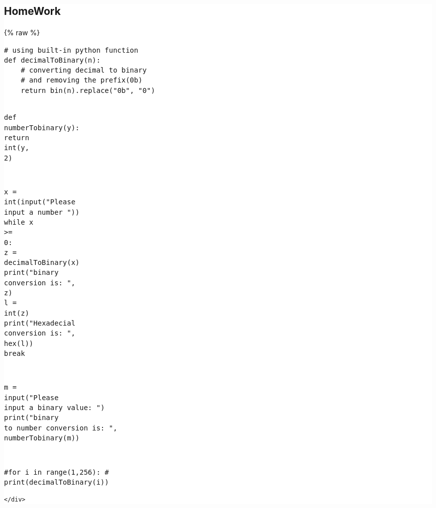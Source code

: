 </div>
</div>
</div>
<div class="cell border-box-sizing text_cell rendered"><div class="inner_cell">
<div class="text_cell_render border-box-sizing rendered_html">
<h2 id="HomeWork">HomeWork<a class="anchor-link" href="#HomeWork"> </a></h2>
</div>
</div>
</div>
    {% raw %}
    
<div class="cell border-box-sizing code_cell rendered">
<div class="input">

<div class="inner_cell">
    <div class="input_area">
<div class=" highlight hl-ipython3"><pre><span></span><span class="c1"># using built-in python function</span>
<span class="k">def</span> <span class="nf">decimalToBinary</span><span class="p">(</span><span class="n">n</span><span class="p">):</span>
    <span class="c1"># converting decimal to binary</span>
    <span class="c1"># and removing the prefix(0b)</span>
    <span class="k">return</span> <span class="nb">bin</span><span class="p">(</span><span class="n">n</span><span class="p">)</span><span class="o">.</span><span class="n">replace</span><span class="p">(</span><span class="s2">&quot;0b&quot;</span><span class="p">,</span> <span class="s2">&quot;0&quot;</span><span class="p">)</span>

<span class="k">def</span> <span class="nf">numberTobinary</span><span class="p">(</span><span class="n">y</span><span class="p">):</span>
    <span class="k">return</span> <span class="nb">int</span><span class="p">(</span><span class="n">y</span><span class="p">,</span> <span class="mi">2</span><span class="p">)</span>
   
    
<span class="n">x</span> <span class="o">=</span> <span class="nb">int</span><span class="p">(</span><span class="nb">input</span><span class="p">(</span><span class="s2">&quot;Please input a number &quot;</span><span class="p">))</span>
<span class="k">while</span> <span class="n">x</span> <span class="o">&gt;=</span> <span class="mi">0</span><span class="p">:</span>
    <span class="n">z</span> <span class="o">=</span> <span class="n">decimalToBinary</span><span class="p">(</span><span class="n">x</span><span class="p">)</span>
    <span class="nb">print</span><span class="p">(</span><span class="s2">&quot;binary conversion is: &quot;</span><span class="p">,</span> <span class="n">z</span><span class="p">)</span>
    <span class="n">l</span> <span class="o">=</span> <span class="nb">int</span><span class="p">(</span><span class="n">z</span><span class="p">)</span>
    <span class="nb">print</span><span class="p">(</span><span class="s2">&quot;Hexadecial conversion is: &quot;</span><span class="p">,</span> <span class="nb">hex</span><span class="p">(</span><span class="n">l</span><span class="p">))</span>
    <span class="k">break</span>

<span class="n">m</span> <span class="o">=</span> <span class="nb">input</span><span class="p">(</span><span class="s2">&quot;Please input a binary value: &quot;</span><span class="p">)</span>
<span class="nb">print</span><span class="p">(</span><span class="s2">&quot;binary to number conversion is: &quot;</span><span class="p">,</span> <span class="n">numberTobinary</span><span class="p">(</span><span class="n">m</span><span class="p">))</span>

<span class="c1">#for i in range(1,256):</span>
 <span class="c1">#   print(decimalToBinary(i))</span>
</pre></div>

    </div>
</div>
</div>

<div class="output_wrapper">
<div class="output">

<div class="output_area">
